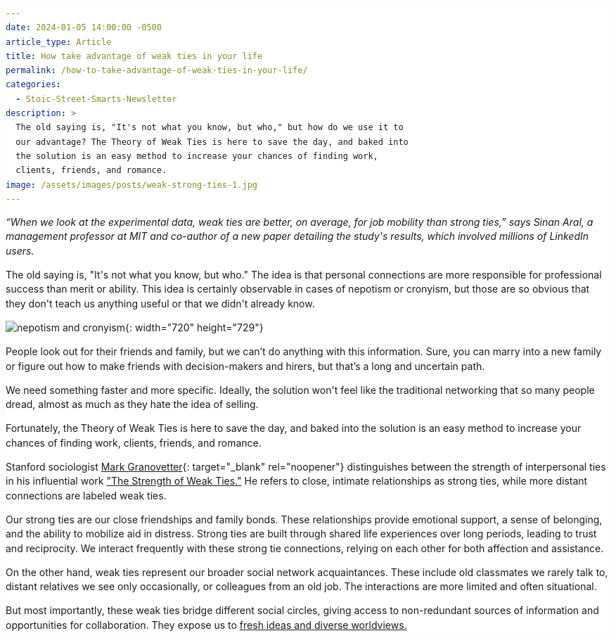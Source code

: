 ```yaml
---
date: 2024-01-05 14:00:00 -0500
article_type: Article
title: How take advantage of weak ties in your life
permalink: /how-to-take-advantage-of-weak-ties-in-your-life/
categories:
  - Stoic-Street-Smarts-Newsletter
description: >
  The old saying is, "It's not what you know, but who," but how do we use it to
  our advantage? The Theory of Weak Ties is here to save the day, and baked into
  the solution is an easy method to increase your chances of finding work,
  clients, friends, and romance.
image: /assets/images/posts/weak-strong-ties-1.jpg
---
```

*“When we look at the experimental data, weak ties are better, on average, for job mobility than strong ties,” says Sinan Aral, a management professor at MIT and co-author of a new paper detailing the study's results, which involved millions of LinkedIn users.*

The old saying is, "It's not what you know, but who." The idea is that personal connections are more responsible for professional success than merit or ability. This idea is certainly observable in cases of nepotism or cronyism, but those are so obvious that they don't teach us anything useful or that we didn't already know.

![nepotism and cronyism](/assets/images/drafts/nepotism.jpeg){: width="720" height="729"}

People look out for their friends and family, but we can’t do anything with this information. Sure, you can marry into a new family or figure out how to make friends with decision-makers and hirers, but that’s a long and uncertain path.&nbsp;

We need something faster and more specific. Ideally, the solution won't feel like the traditional networking that so many people dread, almost as much as they hate the idea of selling.

Fortunately, the Theory of Weak Ties is here to save the day, and baked into the solution is an easy method to increase your chances of finding work, clients, friends, and romance.

Stanford sociologist [Mark Granovetter](https://sociology.stanford.edu/people/mark-granovetter){: target="_blank" rel="noopener"} distinguishes between the strength of interpersonal ties in his influential work ["The Strength of Weak Ties."](https://www.jstor.org/stable/2776392) He refers to close, intimate relationships as strong ties, while more distant connections are labeled weak ties.

Our strong ties are our close friendships and family bonds. These relationships provide emotional support, a sense of belonging, and the ability to mobilize aid in distress. Strong ties are built through shared life experiences over long periods, leading to trust and reciprocity. We interact frequently with these strong tie connections, relying on each other for both affection and assistance.

On the other hand, weak ties represent our broader social network acquaintances. These include old classmates we rarely talk to, distant relatives we see only occasionally, or colleagues from an old job. The interactions are more limited and often situational.

But most importantly, these weak ties bridge different social circles, giving access to non-redundant sources of information and opportunities for collaboration. They expose us to [fresh ideas and diverse worldviews.](/confirmation-bias-echo-cherry-picky-echo-chambers/)
